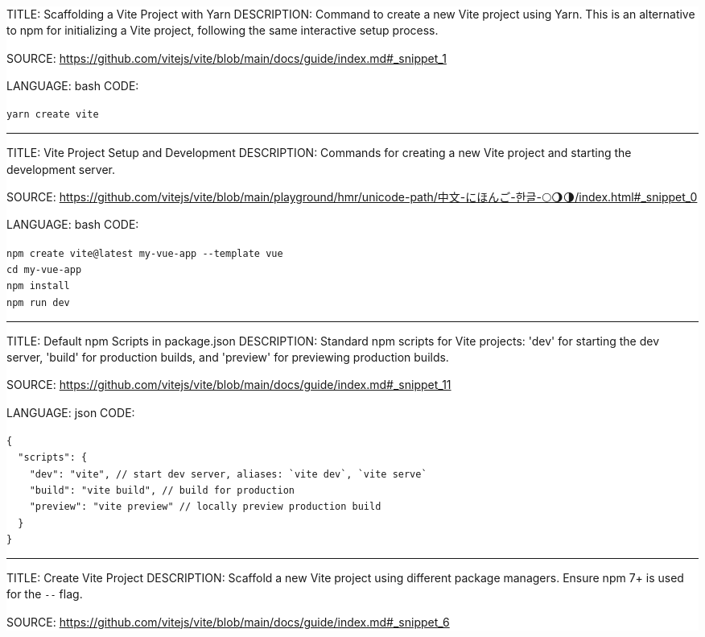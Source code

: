 TITLE: Scaffolding a Vite Project with Yarn
DESCRIPTION: Command to create a new Vite project using Yarn. This is an alternative to npm for initializing a Vite project, following the same interactive setup process.

SOURCE: <https://github.com/vitejs/vite/blob/main/docs/guide/index.md#_snippet_1>

LANGUAGE: bash
CODE:

```
yarn create vite
```

----------------------------------------

TITLE: Vite Project Setup and Development
DESCRIPTION: Commands for creating a new Vite project and starting the development server.

SOURCE: <https://github.com/vitejs/vite/blob/main/playground/hmr/unicode-path/中文-にほんご-한글-🌕🌖🌗/index.html#_snippet_0>

LANGUAGE: bash
CODE:

```
npm create vite@latest my-vue-app --template vue
cd my-vue-app
npm install
npm run dev
```

----------------------------------------

TITLE: Default npm Scripts in package.json
DESCRIPTION: Standard npm scripts for Vite projects: 'dev' for starting the dev server, 'build' for production builds, and 'preview' for previewing production builds.

SOURCE: <https://github.com/vitejs/vite/blob/main/docs/guide/index.md#_snippet_11>

LANGUAGE: json
CODE:

```
{
  "scripts": {
    "dev": "vite", // start dev server, aliases: `vite dev`, `vite serve`
    "build": "vite build", // build for production
    "preview": "vite preview" // locally preview production build
  }
}
```

----------------------------------------

TITLE: Create Vite Project
DESCRIPTION: Scaffold a new Vite project using different package managers. Ensure npm 7+ is used for the `--` flag.

SOURCE: <https://github.com/vitejs/vite/blob/main/docs/guide/index.md#_snippet_6>
